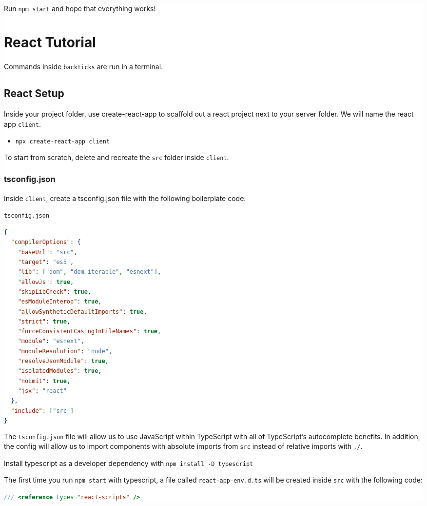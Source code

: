 Run `npm start` and hope that everything works!

# React Tutorial

Commands inside `backticks` are run in a terminal.

## React Setup

Inside your project folder, use create-react-app to scaffold out a react project next to your server folder. We will name the react app `client`.

- `npx create-react-app client`

To start from scratch, delete and recreate the `src` folder inside `client`.

### tsconfig.json

Inside `client`, create a tsconfig.json file with the following boilerplate code:

`tsconfig.json`

```json
{
  "compilerOptions": {
    "baseUrl": "src",
    "target": "es5",
    "lib": ["dom", "dom.iterable", "esnext"],
    "allowJs": true,
    "skipLibCheck": true,
    "esModuleInterop": true,
    "allowSyntheticDefaultImports": true,
    "strict": true,
    "forceConsistentCasingInFileNames": true,
    "module": "esnext",
    "moduleResolution": "node",
    "resolveJsonModule": true,
    "isolatedModules": true,
    "noEmit": true,
    "jsx": "react"
  },
  "include": ["src"]
}
```

The `tsconfig.json` file will allow us to use JavaScript within TypeScript with all of TypeScript’s autocomplete benefits. In addition, the config will allow us to import components with absolute imports from `src` instead of relative imports with `./`.

Install typescript as a developer dependency with `npm install -D typescript`

The first time you run `npm start` with typescript, a file called `react-app-env.d.ts` will be created inside `src` with the following code:

```ts
/// <reference types="react-scripts" />
```
